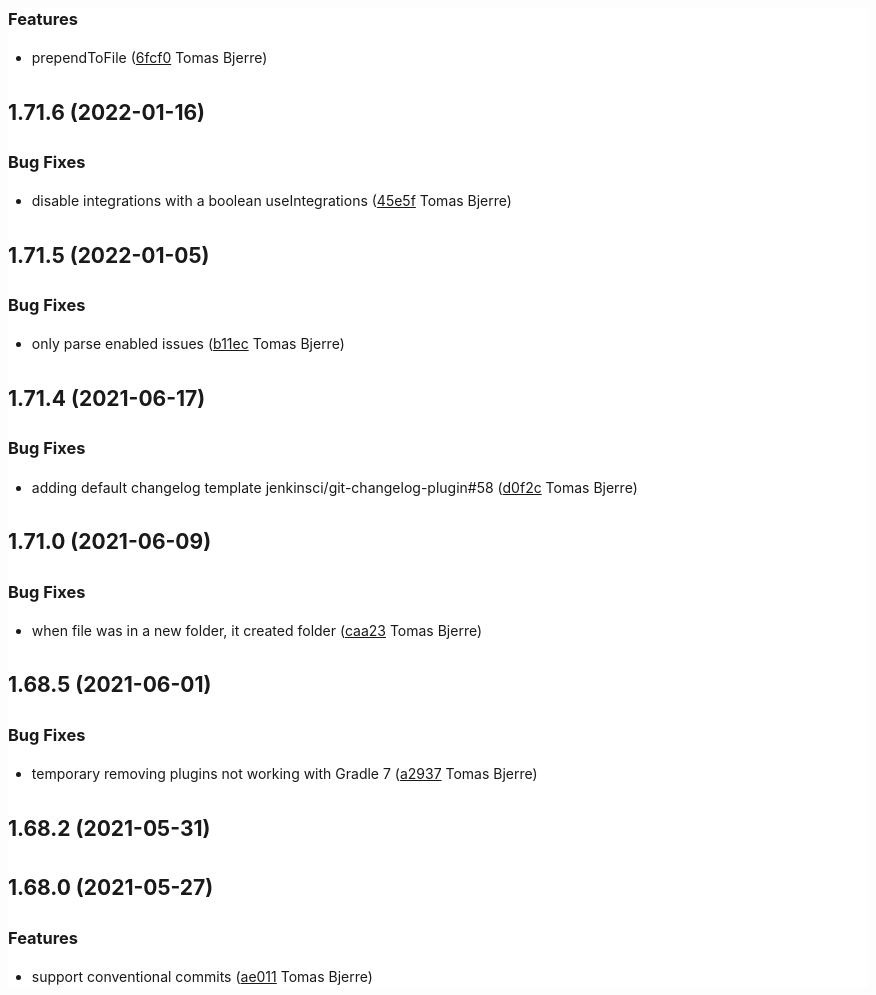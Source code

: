 ### Features

-  prependToFile ([6fcf0](https://github.com/tomasbjerre/git-changelog-gradle-plugin/commit/6fcf01c78fa7501) Tomas Bjerre)  

## 1.71.6 (2022-01-16)

### Bug Fixes

-  disable integrations with a boolean useIntegrations ([45e5f](https://github.com/tomasbjerre/git-changelog-gradle-plugin/commit/45e5ff7ad187a14) Tomas Bjerre)  

## 1.71.5 (2022-01-05)

### Bug Fixes

-  only parse enabled issues ([b11ec](https://github.com/tomasbjerre/git-changelog-gradle-plugin/commit/b11ec3d3d77758f) Tomas Bjerre)  

## 1.71.4 (2021-06-17)

### Bug Fixes

-  adding default changelog template jenkinsci/git-changelog-plugin#58 ([d0f2c](https://github.com/tomasbjerre/git-changelog-gradle-plugin/commit/d0f2ce5982797b5) Tomas Bjerre)  

## 1.71.0 (2021-06-09)

### Bug Fixes

-  when file was in a new folder, it created folder ([caa23](https://github.com/tomasbjerre/git-changelog-gradle-plugin/commit/caa231c47e6aa90) Tomas Bjerre)  

## 1.68.5 (2021-06-01)

### Bug Fixes

-  temporary removing plugins not working with Gradle 7 ([a2937](https://github.com/tomasbjerre/git-changelog-gradle-plugin/commit/a293732ecf8ee92) Tomas Bjerre)  

## 1.68.2 (2021-05-31)

## 1.68.0 (2021-05-27)

### Features

-  support conventional commits ([ae011](https://github.com/tomasbjerre/git-changelog-gradle-plugin/commit/ae0117c7db35ca5) Tomas Bjerre)  

